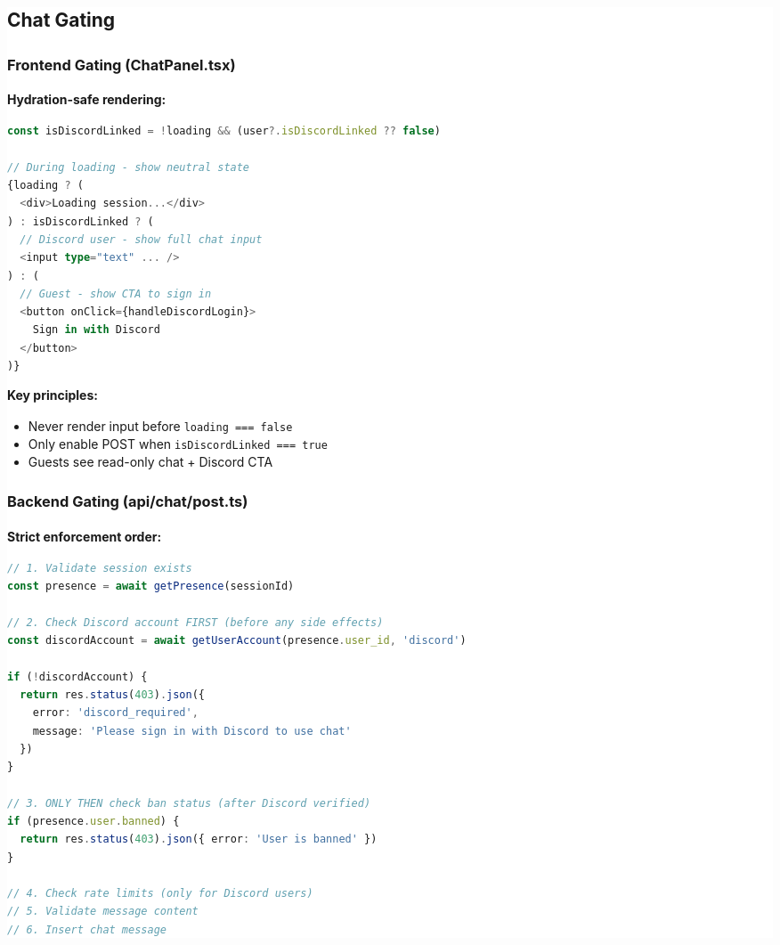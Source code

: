 ## Chat Gating

### Frontend Gating (ChatPanel.tsx)

**Hydration-safe rendering:**
```typescript
const isDiscordLinked = !loading && (user?.isDiscordLinked ?? false)

// During loading - show neutral state
{loading ? (
  <div>Loading session...</div>
) : isDiscordLinked ? (
  // Discord user - show full chat input
  <input type="text" ... />
) : (
  // Guest - show CTA to sign in
  <button onClick={handleDiscordLogin}>
    Sign in with Discord
  </button>
)}
```

**Key principles:**
- Never render input before `loading === false`
- Only enable POST when `isDiscordLinked === true`
- Guests see read-only chat + Discord CTA

### Backend Gating (api/chat/post.ts)

**Strict enforcement order:**
```typescript
// 1. Validate session exists
const presence = await getPresence(sessionId)

// 2. Check Discord account FIRST (before any side effects)
const discordAccount = await getUserAccount(presence.user_id, 'discord')

if (!discordAccount) {
  return res.status(403).json({
    error: 'discord_required',
    message: 'Please sign in with Discord to use chat'
  })
}

// 3. ONLY THEN check ban status (after Discord verified)
if (presence.user.banned) {
  return res.status(403).json({ error: 'User is banned' })
}

// 4. Check rate limits (only for Discord users)
// 5. Validate message content
// 6. Insert chat message
```
